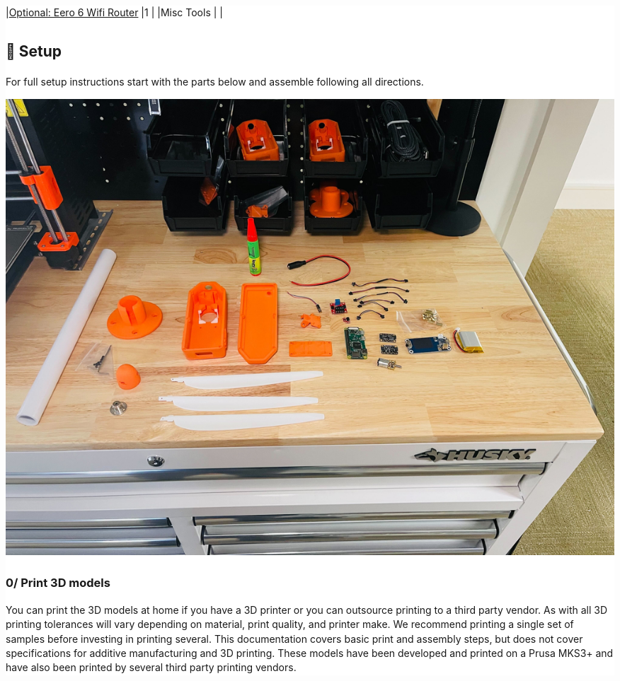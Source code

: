 |[Optional: Eero 6 Wifi Router](https://www.amazon.com/dp/B085VM9ZDD/ref=s9_acsd_al_bw_c2_x_1_t?pf_rd_m=ATVPDKIKX0DER&pf_rd_s=merchandised-search-3&pf_rd_r=JD21AVBXXHVF0YF9MFEG&pf_rd_t=101&pf_rd_p=7d3f1029-5c97-48b2-9ee4-891c62a70b95&pf_rd_i=21424154011)	|1	|
|Misc Tools	|	|



## 🚀 Setup
For full setup instructions start with the parts below and assemble following all directions.

![turbine all parts](./images/energykit-turbine-all-parts.jpg)

### 0/ Print 3D models

You can print the 3D models at home if you have a 3D printer or you can outsource printing to a third party vendor. As with all 3D printing tolerances will vary depending on material, print quality, and printer make. We recommend printing a single set of samples before investing in printing several. This documentation covers basic print and assembly steps, but does not cover specifications for additive manufacturing and 3D printing. These models have been developed and printed on a Prusa MKS3+ and have also been printed by several third party printing vendors.

